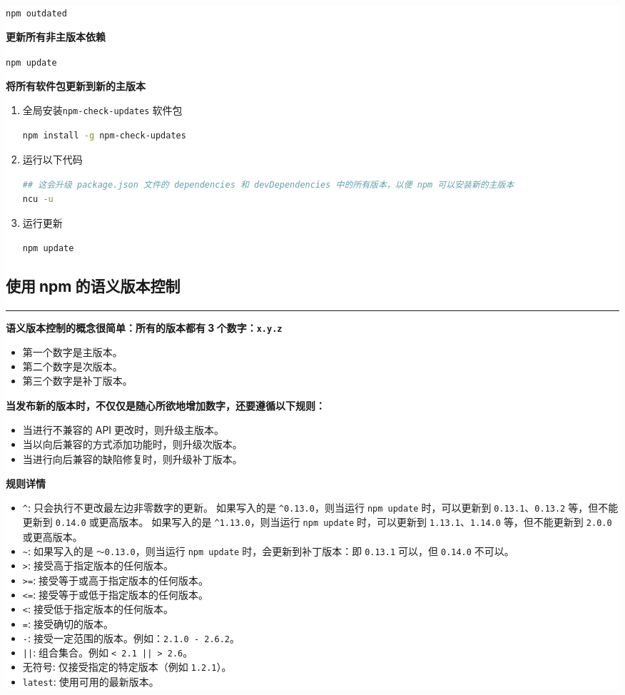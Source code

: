 ```bash
npm outdated
```

**更新所有非主版本依赖**

```bash
npm update
```

**将所有软件包更新到新的主版本**

1. 全局安装`npm-check-updates` 软件包

   ```bash
   npm install -g npm-check-updates
   ```

2. 运行以下代码

   ```bash
   ## 这会升级 package.json 文件的 dependencies 和 devDependencies 中的所有版本，以便 npm 可以安装新的主版本
   ncu -u
   ```

3. 运行更新

   ```bash
   npm update
   ```

   

## 使用 npm 的语义版本控制

---

**语义版本控制的概念很简单：所有的版本都有 3 个数字：`x.y.z`**

- 第一个数字是主版本。
- 第二个数字是次版本。
- 第三个数字是补丁版本。

**当发布新的版本时，不仅仅是随心所欲地增加数字，还要遵循以下规则：**

- 当进行不兼容的 API 更改时，则升级主版本。
- 当以向后兼容的方式添加功能时，则升级次版本。
- 当进行向后兼容的缺陷修复时，则升级补丁版本。

**规则详情**

- `^`: 只会执行不更改最左边非零数字的更新。 如果写入的是 `^0.13.0`，则当运行 `npm update` 时，可以更新到 `0.13.1`、`0.13.2` 等，但不能更新到 `0.14.0` 或更高版本。 如果写入的是 `^1.13.0`，则当运行 `npm update` 时，可以更新到 `1.13.1`、`1.14.0` 等，但不能更新到 `2.0.0` 或更高版本。
- `~`: 如果写入的是 `〜0.13.0`，则当运行 `npm update` 时，会更新到补丁版本：即 `0.13.1` 可以，但 `0.14.0` 不可以。
- `>`: 接受高于指定版本的任何版本。
- `>=`: 接受等于或高于指定版本的任何版本。
- `<=`: 接受等于或低于指定版本的任何版本。
- `<`: 接受低于指定版本的任何版本。
- `=`: 接受确切的版本。
- `-`: 接受一定范围的版本。例如：`2.1.0 - 2.6.2`。
- `||`: 组合集合。例如 `< 2.1 || > 2.6`。
- 无符号: 仅接受指定的特定版本（例如 `1.2.1`）。
- `latest`: 使用可用的最新版本。
